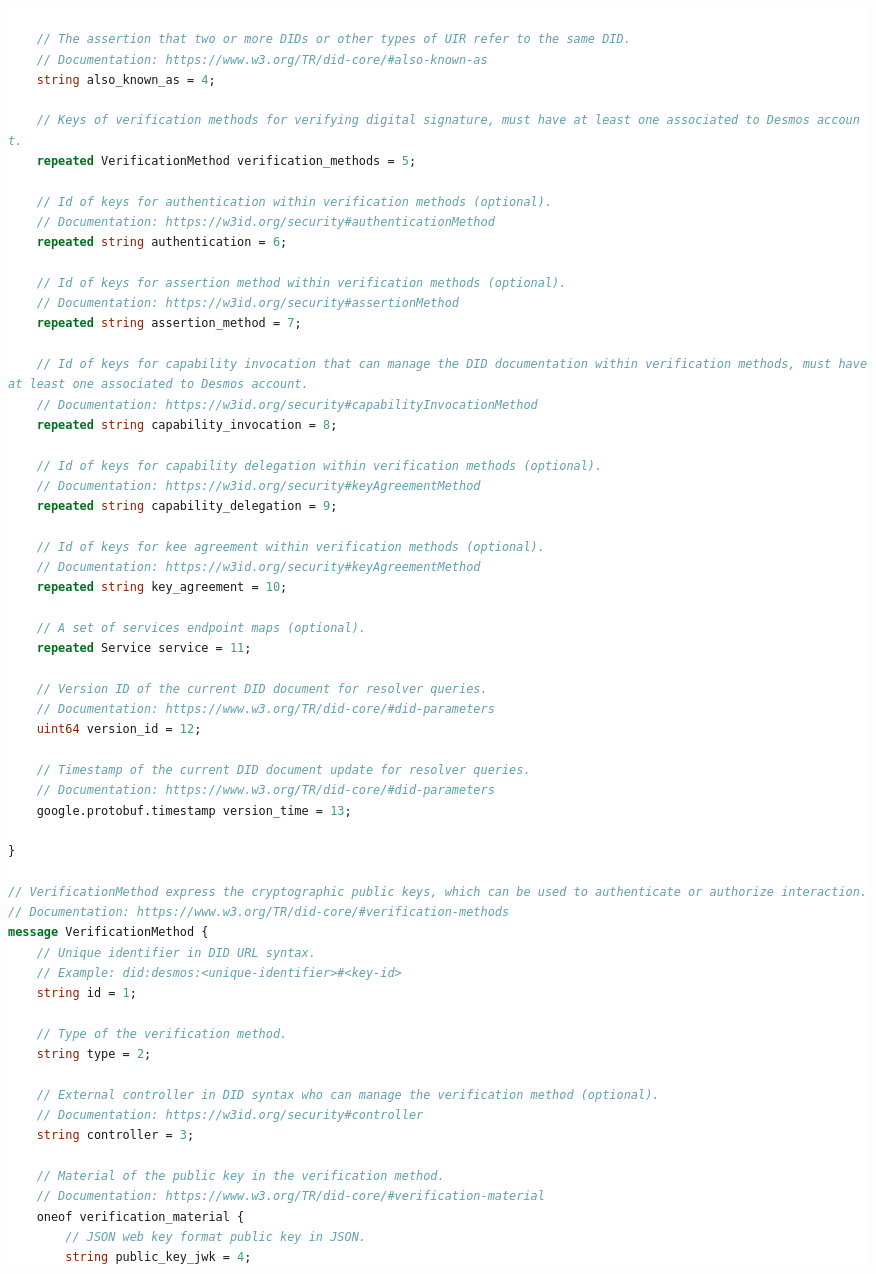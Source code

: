 ```protobuf

    // The assertion that two or more DIDs or other types of UIR refer to the same DID.
    // Documentation: https://www.w3.org/TR/did-core/#also-known-as
    string also_known_as = 4;

    // Keys of verification methods for verifying digital signature, must have at least one associated to Desmos account.
    repeated VerificationMethod verification_methods = 5;

    // Id of keys for authentication within verification methods (optional).
    // Documentation: https://w3id.org/security#authenticationMethod
    repeated string authentication = 6;

    // Id of keys for assertion method within verification methods (optional).
    // Documentation: https://w3id.org/security#assertionMethod
    repeated string assertion_method = 7;

    // Id of keys for capability invocation that can manage the DID documentation within verification methods, must have at least one associated to Desmos account.
    // Documentation: https://w3id.org/security#capabilityInvocationMethod
    repeated string capability_invocation = 8;

    // Id of keys for capability delegation within verification methods (optional).
    // Documentation: https://w3id.org/security#keyAgreementMethod
    repeated string capability_delegation = 9;

    // Id of keys for kee agreement within verification methods (optional).
    // Documentation: https://w3id.org/security#keyAgreementMethod
    repeated string key_agreement = 10;

    // A set of services endpoint maps (optional).
    repeated Service service = 11;

    // Version ID of the current DID document for resolver queries.
    // Documentation: https://www.w3.org/TR/did-core/#did-parameters
    uint64 version_id = 12;

    // Timestamp of the current DID document update for resolver queries.
    // Documentation: https://www.w3.org/TR/did-core/#did-parameters
    google.protobuf.timestamp version_time = 13;

}

// VerificationMethod express the cryptographic public keys, which can be used to authenticate or authorize interaction.
// Documentation: https://www.w3.org/TR/did-core/#verification-methods
message VerificationMethod {
    // Unique identifier in DID URL syntax.
    // Example: did:desmos:<unique-identifier>#<key-id>
    string id = 1;

    // Type of the verification method.
    string type = 2;
    
    // External controller in DID syntax who can manage the verification method (optional).
    // Documentation: https://w3id.org/security#controller
    string controller = 3;

    // Material of the public key in the verification method.
    // Documentation: https://www.w3.org/TR/did-core/#verification-material
    oneof verification_material {
        // JSON web key format public key in JSON.
        string public_key_jwk = 4;
```